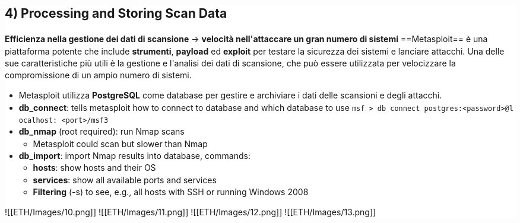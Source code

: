 ## 4) Processing and Storing Scan Data
**Efficienza nella gestione dei dati di scansione** → **velocità nell'attaccare un gran numero di sistemi**
==Metasploit== è una piattaforma potente che include **strumenti**, **payload** ed **exploit** per testare la sicurezza dei sistemi e lanciare attacchi. Una delle sue caratteristiche più utili è la gestione e l'analisi dei dati di scansione, che può essere utilizzata per velocizzare la compromissione di un ampio numero di sistemi.
- Metasploit utilizza **PostgreSQL** come database per gestire e archiviare i dati delle scansioni e degli attacchi.
- **db_connect**: tells metasploit how to connect to database and which database to use `msf > db connect postgres:<password>@localhost: <port>/msf3 `
- **db_nmap** (root required): run Nmap scans 
	- Metasploit could scan but slower than Nmap
- **db_import**: import Nmap results into database, commands: 
	- **hosts**: show hosts and their OS 
	- **services**: show all available ports and services 
	- **Filtering** (-s) to see, e.g., all hosts with SSH or running Windows 2008 

![[ETH/Images/10.png]]
![[ETH/Images/11.png]]
![[ETH/Images/12.png]]
![[ETH/Images/13.png]]
